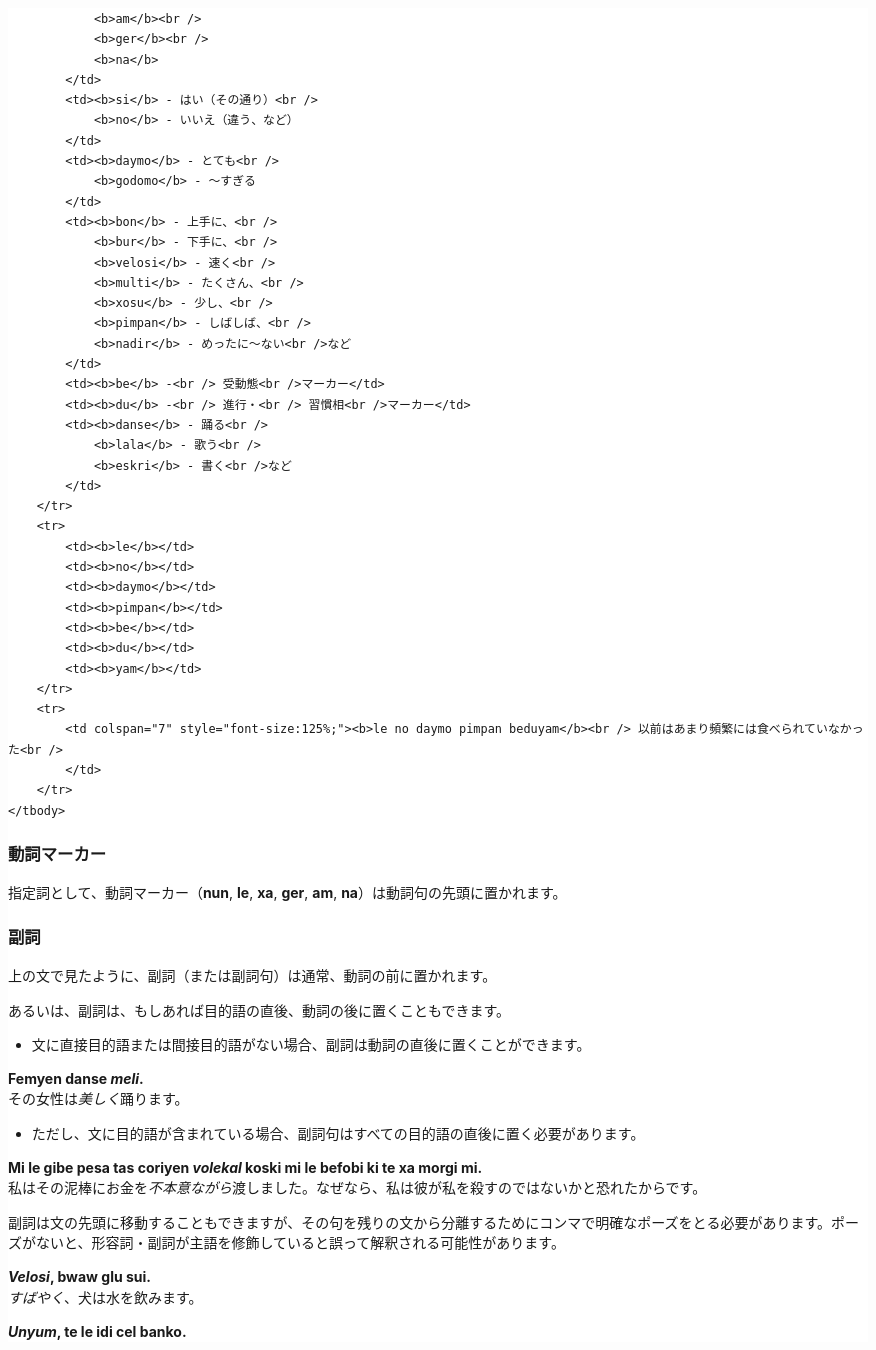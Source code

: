 				<b>am</b><br />
				<b>ger</b><br />
				<b>na</b>
			</td>
			<td><b>si</b> - はい（その通り）<br />
				<b>no</b> - いいえ（違う、など）
			</td>
			<td><b>daymo</b> - とても<br />
				<b>godomo</b> - ～すぎる
			</td>
			<td><b>bon</b> - 上手に、<br />
				<b>bur</b> - 下手に、<br />
				<b>velosi</b> - 速く<br />
				<b>multi</b> - たくさん、<br />
				<b>xosu</b> - 少し、<br />
				<b>pimpan</b> - しばしば、<br />
				<b>nadir</b> - めったに～ない<br />など
			</td>
			<td><b>be</b> -<br /> 受動態<br />マーカー</td>
			<td><b>du</b> -<br /> 進行・<br /> 習慣相<br />マーカー</td>
			<td><b>danse</b> - 踊る<br />
				<b>lala</b> - 歌う<br />
				<b>eskri</b> - 書く<br />など
			</td>
		</tr>
		<tr>
			<td><b>le</b></td>
			<td><b>no</b></td>
			<td><b>daymo</b></td>
			<td><b>pimpan</b></td>
			<td><b>be</b></td>
			<td><b>du</b></td>
			<td><b>yam</b></td>
		</tr>
		<tr>
			<td colspan="7" style="font-size:125%;"><b>le no daymo pimpan beduyam</b><br /> 以前はあまり頻繁には食べられていなかった<br />
			</td>
		</tr>
	</tbody>
</table>
<h3>動詞マーカー</h3>
<p>指定詞として、動詞マーカー（<strong>nun</strong>, <strong>le</strong>, <strong>xa</strong>, <strong>ger</strong>,
	<strong>am</strong>, <strong>na</strong>）は動詞句の先頭に置かれます。</p>
<h3>副詞</h3>
<p>上の文で見たように、副詞（または副詞句）は通常、動詞の前に置かれます。</p>
<p>あるいは、副詞は、もしあれば目的語の直後、動詞の後に置くこともできます。</p>
<ul>
	<li>文に直接目的語または間接目的語がない場合、副詞は動詞の直後に置くことができます。</li>
</ul>
<p><strong>Femyen danse <em>meli</em>.</strong><br /> その女性は<em>美しく</em>踊ります。</p>
<ul>
	<li>ただし、文に目的語が含まれている場合、副詞句はすべての目的語の直後に置く必要があります。</li>
</ul>
<p><strong>Mi le gibe pesa tas coriyen <em>volekal</em> koski mi le befobi ki te xa morgi mi.</strong><br />
	私はその泥棒にお金を<em>不本意ながら</em>渡しました。なぜなら、私は彼が私を殺すのではないかと恐れたからです。 </p>
<p>副詞は文の先頭に移動することもできますが、その句を残りの文から分離するためにコンマで明確なポーズをとる必要があります。ポーズがないと、形容詞・副詞が主語を修飾していると誤って解釈される可能性があります。</p>
<p><strong><em>Velosi</em>, bwaw glu sui.</strong><br />
	<em>すばやく</em>、犬は水を飲みます。
</p>
<p><strong><em>Unyum</em>, te le idi cel banko.</strong><br />